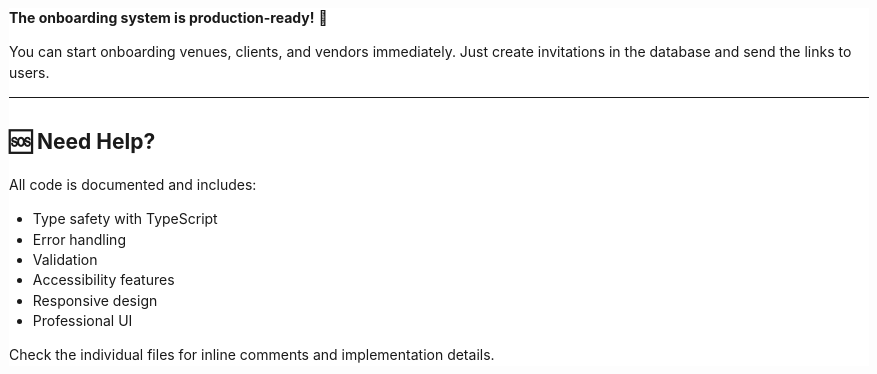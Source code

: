 **The onboarding system is production-ready!** 🚀

You can start onboarding venues, clients, and vendors immediately. Just create invitations in the database and send the links to users.

---

## 🆘 Need Help?

All code is documented and includes:
- Type safety with TypeScript
- Error handling
- Validation
- Accessibility features
- Responsive design
- Professional UI

Check the individual files for inline comments and implementation details.
